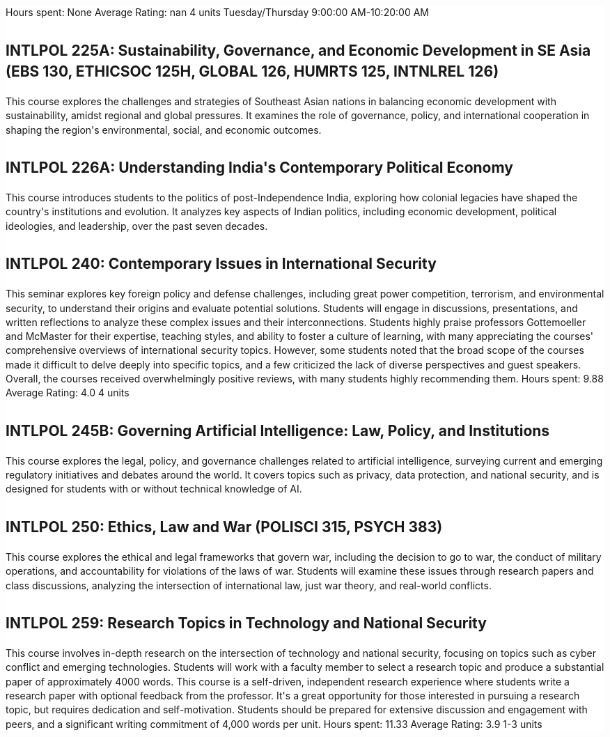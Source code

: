 Hours spent: None
Average Rating: nan
4 units
Tuesday/Thursday 9:00:00 AM-10:20:00 AM
## INTLPOL 225A: Sustainability, Governance, and Economic Development in SE Asia (EBS 130, ETHICSOC 125H, GLOBAL 126, HUMRTS 125, INTNLREL 126)
This course explores the challenges and strategies of Southeast Asian nations in balancing economic development with sustainability, amidst regional and global pressures. It examines the role of governance, policy, and international cooperation in shaping the region's environmental, social, and economic outcomes.
## INTLPOL 226A: Understanding India's Contemporary Political Economy
This course introduces students to the politics of post-Independence India, exploring how colonial legacies have shaped the country's institutions and evolution. It analyzes key aspects of Indian politics, including economic development, political ideologies, and leadership, over the past seven decades.
## INTLPOL 240: Contemporary Issues in International Security
This seminar explores key foreign policy and defense challenges, including great power competition, terrorism, and environmental security, to understand their origins and evaluate potential solutions. Students will engage in discussions, presentations, and written reflections to analyze these complex issues and their interconnections.
Students highly praise professors Gottemoeller and McMaster for their expertise, teaching styles, and ability to foster a culture of learning, with many appreciating the courses' comprehensive overviews of international security topics. However, some students noted that the broad scope of the courses made it difficult to delve deeply into specific topics, and a few criticized the lack of diverse perspectives and guest speakers. Overall, the courses received overwhelmingly positive reviews, with many students highly recommending them.
Hours spent: 9.88
Average Rating: 4.0
4 units
## INTLPOL 245B: Governing Artificial Intelligence: Law, Policy, and Institutions
This course explores the legal, policy, and governance challenges related to artificial intelligence, surveying current and emerging regulatory initiatives and debates around the world. It covers topics such as privacy, data protection, and national security, and is designed for students with or without technical knowledge of AI.
## INTLPOL 250: Ethics, Law and War (POLISCI 315, PSYCH 383)
This course explores the ethical and legal frameworks that govern war, including the decision to go to war, the conduct of military operations, and accountability for violations of the laws of war. Students will examine these issues through research papers and class discussions, analyzing the intersection of international law, just war theory, and real-world conflicts.
## INTLPOL 259: Research Topics in Technology and National Security
This course involves in-depth research on the intersection of technology and national security, focusing on topics such as cyber conflict and emerging technologies. Students will work with a faculty member to select a research topic and produce a substantial paper of approximately 4000 words.
This course is a self-driven, independent research experience where students write a research paper with optional feedback from the professor. It's a great opportunity for those interested in pursuing a research topic, but requires dedication and self-motivation. Students should be prepared for extensive discussion and engagement with peers, and a significant writing commitment of 4,000 words per unit.
Hours spent: 11.33
Average Rating: 3.9
1-3 units